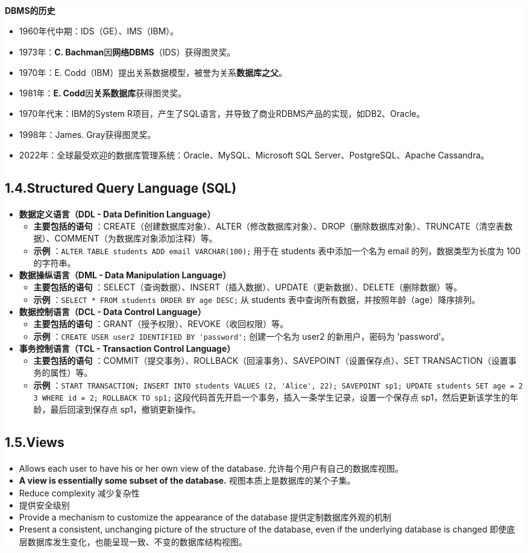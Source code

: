 **DBMS的历史**

- 1960年代中期：IDS（GE）、IMS（IBM）。
- 1973年：**C. Bachman**因**网络DBMS**（IDS）获得图灵奖。
- 1970年：E. Codd（IBM）提出关系数据模型，被誉为关系**数据库之父**。
- 1981年：**E. Codd**因**关系数据库**获得图灵奖。
- 1970年代末：IBM的System R项目，产生了SQL语言，并导致了商业RDBMS产品的实现，如DB2、Oracle。
- 1998年：James. Gray获得图灵奖。

- 2022年：全球最受欢迎的数据库管理系统：Oracle、MySQL、Microsoft SQL Server、PostgreSQL、Apache Cassandra。



## 1.4.Structured Query Language (SQL)

- **数据定义语言（DDL - Data Definition Language）**
  - **主要包括的语句** ：CREATE（创建数据库对象）、ALTER（修改数据库对象）、DROP（删除数据库对象）、TRUNCATE（清空表数据）、COMMENT（为数据库对象添加注释）等。
  - **示例** ：`ALTER TABLE students ADD email VARCHAR(100);` 用于在 students 表中添加一个名为 email 的列，数据类型为长度为 100 的字符串。
- **数据操纵语言（DML - Data Manipulation Language）**
  - **主要包括的语句** ：SELECT（查询数据）、INSERT（插入数据）、UPDATE（更新数据）、DELETE（删除数据）等。
  - **示例** ：`SELECT * FROM students ORDER BY age DESC;` 从 students 表中查询所有数据，并按照年龄（age）降序排列。
- **数据控制语言（DCL - Data Control Language）**
  - **主要包括的语句** ：GRANT（授予权限）、REVOKE（收回权限）等。
  - **示例** ：`CREATE USER user2 IDENTIFIED BY 'password';` 创建一个名为 user2 的新用户，密码为 'password'。
- **事务控制语言（TCL - Transaction Control Language）**
  - **主要包括的语句** ：COMMIT（提交事务）、ROLLBACK（回滚事务）、SAVEPOINT（设置保存点）、SET TRANSACTION（设置事务的属性）等。
  - **示例** ：`START TRANSACTION; INSERT INTO students VALUES (2, 'Alice', 22); SAVEPOINT sp1; UPDATE students SET age = 23 WHERE id = 2; ROLLBACK TO sp1;` 这段代码首先开启一个事务，插入一条学生记录，设置一个保存点 sp1，然后更新该学生的年龄，最后回滚到保存点 sp1，撤销更新操作。



## 1.5.Views

- Allows each user to have his or her own view of the database. 允许每个用户有自己的数据库视图。
- **A view is essentially some subset of the database.** 视图本质上是数据库的某个子集。
- Reduce complexity 减少复杂性
- 提供安全级别
- Provide a mechanism to customize the appearance of the database 提供定制数据库外观的机制
- Present a consistent, unchanging picture of the structure of the  database, even if the underlying database is changed 即使底层数据库发生变化，也能呈现一致、不变的数据库结构视图。


